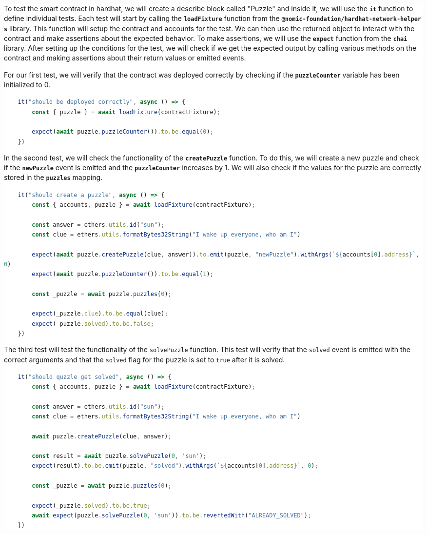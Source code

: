 To test the smart contract in hardhat, we will create a describe block called "Puzzle" and inside it, we will use the **`it`** function to define individual tests. Each test will start by calling the **`loadFixture`**
 function from the **`@nomic-foundation/hardhat-network-helpers`** library. This function will setup the contract and accounts for the test. We can then use the returned object to interact with the contract and make assertions about the expected behavior. To make assertions, we will use the **`expect`**
 function from the **`chai`** library. After setting up the conditions for the test, we will check if we get the expected output by calling various methods on the contract and making assertions about their return values or emitted events.

For our first test, we will verify that the contract was deployed correctly by checking if the **`puzzleCounter`** variable has been initialized to 0.

```jsx
    it("should be deployed correctly", async () => {
        const { puzzle } = await loadFixture(contractFixture);

        expect(await puzzle.puzzleCounter()).to.be.equal(0);
    })
```

In the second test, we will check the functionality of the **`createPuzzle`** function. To do this, we will create a new puzzle and check if the **`newPuzzle`** event is emitted and the **`puzzleCounter`** increases by 1. We will also check if the values for the puzzle are correctly stored in the **`puzzles`** mapping.

```jsx
    it("should create a puzzle", async () => {
        const { accounts, puzzle } = await loadFixture(contractFixture);

        const answer = ethers.utils.id("sun");
        const clue = ethers.utils.formatBytes32String("I wake up everyone, who am I")

        expect(await puzzle.createPuzzle(clue, answer)).to.emit(puzzle, "newPuzzle").withArgs(`${accounts[0].address}`, 0)
        expect(await puzzle.puzzleCounter()).to.be.equal(1);

        const _puzzle = await puzzle.puzzles(0);

        expect(_puzzle.clue).to.be.equal(clue);
        expect(_puzzle.solved).to.be.false;
    })
```

The third test will test the functionality of the `solvePuzzle` function. This test will verify that the `solved` event is emitted with the correct arguments and that the `solved` flag for the puzzle is set to `true` after it is solved.

```jsx
    it("should quzzle get solved", async () => {
        const { accounts, puzzle } = await loadFixture(contractFixture);

        const answer = ethers.utils.id("sun");
        const clue = ethers.utils.formatBytes32String("I wake up everyone, who am I")

        await puzzle.createPuzzle(clue, answer);

        const result = await puzzle.solvePuzzle(0, 'sun');
        expect(result).to.be.emit(puzzle, "solved").withArgs(`${accounts[0].address}`, 0);

        const _puzzle = await puzzle.puzzles(0);

        expect(_puzzle.solved).to.be.true;
        await expect(puzzle.solvePuzzle(0, 'sun')).to.be.revertedWith("ALREADY_SOLVED");
    })
```
